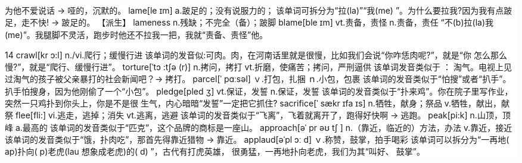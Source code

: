 为他不爱说话 → 哑的，沉默的。
lame[le ɪm]
a.跛足的；没有说服力的；
该单词可拆分为“拉(la)”“我(me) ”。为什么要拉我?因为我有点跛足，走不快! → 跛足的。
【派生】
lameness
n.残缺；不完全（备）；跛脚
blame[ble ɪm]
vt.责备，责怪
n.责备，责任
“不(b)拉(la)我(me)”。我腿脚不灵活，跑步时他还不拉我一把，我就“责备、责怪”他。

14
crawl[kr ɔ:l]
n./vi.爬行；缓慢行进
该单词的发音似:可肉。肉，在河南话里就是很慢，比如我们会说“你咋恁肉呢?”，就是“你
怎么那么慢?”，就是“爬行、缓慢行进”。
torture[ˈtɔ :tʃə (r)]
n.拷问，拷打
vt.折磨，使痛苦；拷问，严刑逼供
该单词发音类似于
：
淘气。电视上见过淘气的孩子被父亲暴打的社会新闻吧？→ 拷打。
parcel[ˈ pɑːsəl]
ｖ.打包，扎捆
ｎ.小包，包裹
该单词的发音类似于“怕搜”或者“扒手”。扒手怕搜身，因为他刚偷了一个“小包”。
pledge[pled ʒ]
vt.保证，发誓
n.保证，发誓
该单词的发音类似于“扑来鸡”。你在院子里写作业，突然一只鸡扑到你头上，你是不是很
生气，内心暗暗“发誓”一定把它抓住?
sacrifice[ˈ sækr ɪfa ɪs]
n.牺牲，献身；祭品
v.牺牲，献出，献祭
flee[fli:]
vi.逃走，逃掉；消失
vt.逃离，逃避
该单词的发音类似于“飞离”，飞着就离开了，跑得好快啊 → 逃跑。
peak[pi:k]
n.山顶，顶峰
a.最高的
该单词的发音类似于“匹克”，这个品牌的商标是一座山。
approach[əˈ pr əʊ tʃ ]
n.（靠近，临近的）方法，办法
v.靠近，接近
该单词的发音类似于“饿，扑肉吃”，那首先得靠近猎物 → 靠近。
applaud[əˈpl ɔː d]
ｖ.称赞，鼓掌，拍手喝彩
该单词可以拆分为“一再地( ap)扑向( p)老虎(lau 想象成老虎)的( d) ”，古代有打虎英雄，
很勇猛，一再地扑向老虎，我们为其“叫好、 鼓掌”。
